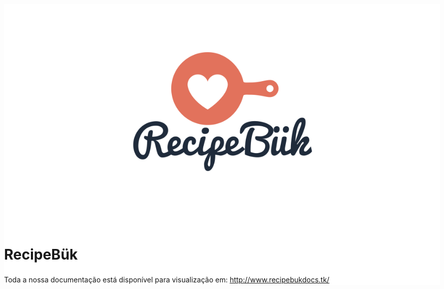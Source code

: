 <p align="center">
    <img src="docs/assets/assets/logo.svg" alt="Logo RecipeBuk" width='50%'/>
</p>

# RecipeBük

Toda a nossa documentação está disponível para visualização em: http://www.recipebukdocs.tk/
